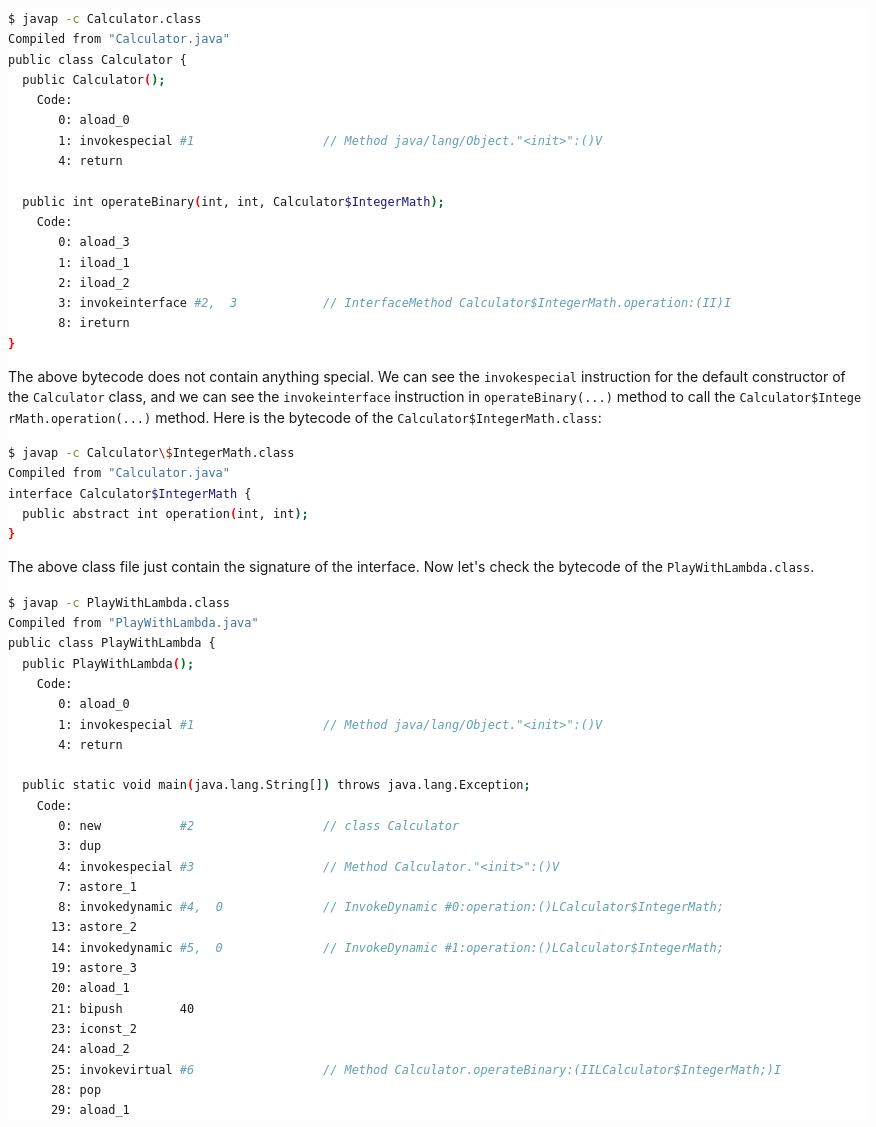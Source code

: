 ```bash
$ javap -c Calculator.class
Compiled from "Calculator.java"
public class Calculator {
  public Calculator();
    Code:
       0: aload_0
       1: invokespecial #1                  // Method java/lang/Object."<init>":()V
       4: return

  public int operateBinary(int, int, Calculator$IntegerMath);
    Code:
       0: aload_3
       1: iload_1
       2: iload_2
       3: invokeinterface #2,  3            // InterfaceMethod Calculator$IntegerMath.operation:(II)I
       8: ireturn
}
```

The above bytecode does not contain anything special. We can see the `invokespecial` instruction for the default constructor of the `Calculator` class, and we can see the `invokeinterface` instruction in `operateBinary(...)` method to call the `Calculator$IntegerMath.operation(...)` method. Here is the bytecode of the `Calculator$IntegerMath.class`:

```bash
$ javap -c Calculator\$IntegerMath.class
Compiled from "Calculator.java"
interface Calculator$IntegerMath {
  public abstract int operation(int, int);
}
```

The above class file just contain the signature of the interface. Now let's check the bytecode of the  `PlayWithLambda.class`. 
```bash
$ javap -c PlayWithLambda.class
Compiled from "PlayWithLambda.java"
public class PlayWithLambda {
  public PlayWithLambda();
    Code:
       0: aload_0
       1: invokespecial #1                  // Method java/lang/Object."<init>":()V
       4: return

  public static void main(java.lang.String[]) throws java.lang.Exception;
    Code:
       0: new           #2                  // class Calculator
       3: dup
       4: invokespecial #3                  // Method Calculator."<init>":()V
       7: astore_1
       8: invokedynamic #4,  0              // InvokeDynamic #0:operation:()LCalculator$IntegerMath;
      13: astore_2
      14: invokedynamic #5,  0              // InvokeDynamic #1:operation:()LCalculator$IntegerMath;
      19: astore_3
      20: aload_1
      21: bipush        40
      23: iconst_2
      24: aload_2
      25: invokevirtual #6                  // Method Calculator.operateBinary:(IILCalculator$IntegerMath;)I
      28: pop
      29: aload_1
```